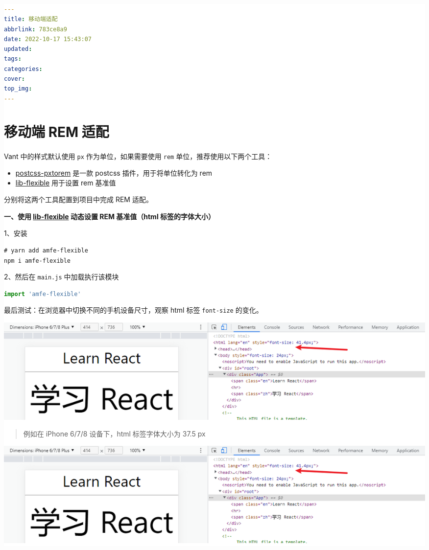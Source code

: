```yaml
---
title: 移动端适配
abbrlink: 783ce8a9
date: 2022-10-17 15:43:07
updated:
tags:
categories:
cover:
top_img:
---
```


# 移动端 REM 适配

Vant 中的样式默认使用 `px` 作为单位，如果需要使用 `rem` 单位，推荐使用以下两个工具：

- [postcss-pxtorem](https://github.com/cuth/postcss-pxtorem) 是一款 postcss 插件，用于将单位转化为 rem
- [lib-flexible](https://github.com/amfe/lib-flexible) 用于设置 rem 基准值

分别将这两个工具配置到项目中完成 REM 适配。

**一、使用 [lib-flexible](https://github.com/amfe/lib-flexible) 动态设置 REM 基准值（html 标签的字体大小）**

1、安装

```shell
# yarn add amfe-flexible
npm i amfe-flexible
```

2、然后在 `main.js` 中加载执行该模块

```javascript
import 'amfe-flexible'
```

最后测试：在浏览器中切换不同的手机设备尺寸，观察 html 标签 `font-size` 的变化。

![image.png](../../../../img/移动端适配/iphone6.png)

> 例如在 iPhone 6/7/8 设备下，html 标签字体大小为 37.5 px


![image.png](../../../../img/移动端适配/iphone6-1665992688369.png)
